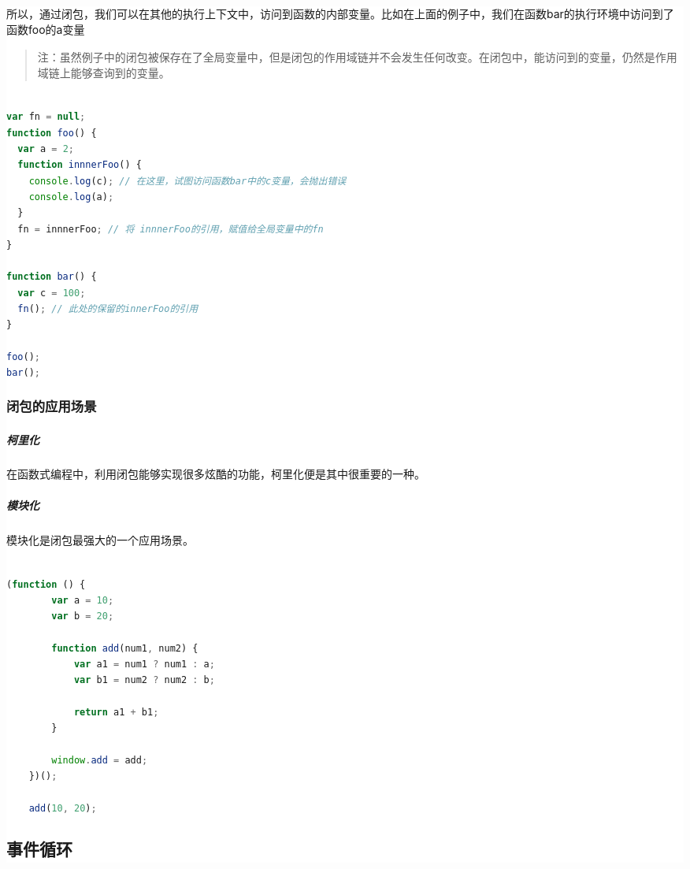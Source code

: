 所以，通过闭包，我们可以在其他的执行上下文中，访问到函数的内部变量。比如在上面的例子中，我们在函数bar的执行环境中访问到了函数foo的a变量

> 注：虽然例子中的闭包被保存在了全局变量中，但是闭包的作用域链并不会发生任何改变。在闭包中，能访问到的变量，仍然是作用域链上能够查询到的变量。

```javascript

var fn = null;
function foo() {
  var a = 2;
  function innnerFoo() {
    console.log(c); // 在这里，试图访问函数bar中的c变量，会抛出错误
    console.log(a);
  }
  fn = innnerFoo; // 将 innnerFoo的引用，赋值给全局变量中的fn
}

function bar() {
  var c = 100;
  fn(); // 此处的保留的innerFoo的引用
}

foo();
bar();
```

### 闭包的应用场景

##### 柯里化

在函数式编程中，利用闭包能够实现很多炫酷的功能，柯里化便是其中很重要的一种。

##### 模块化

模块化是闭包最强大的一个应用场景。

```javascript

(function () {
        var a = 10;
        var b = 20;

        function add(num1, num2) {
            var a1 = num1 ? num1 : a;
            var b1 = num2 ? num2 : b;

            return a1 + b1;
        }

        window.add = add;
    })();

    add(10, 20);
```

## 事件循环
